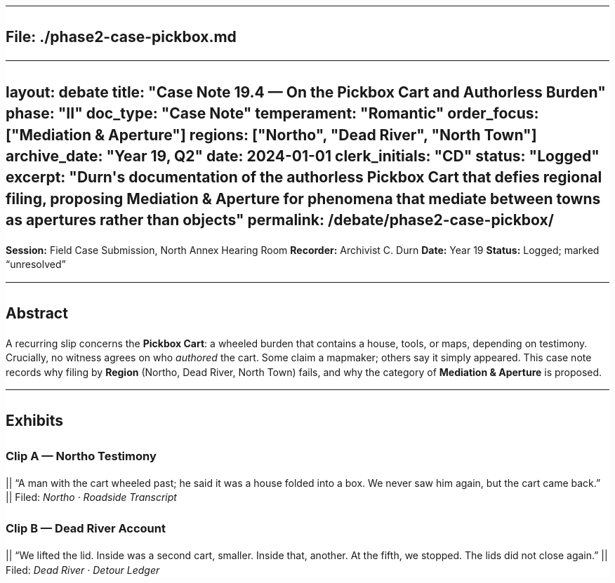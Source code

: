 


---

## File: ./phase2-case-pickbox.md

---
layout: debate
title: "Case Note 19.4 — On the Pickbox Cart and Authorless Burden"
phase: "II"
doc_type: "Case Note"
temperament: "Romantic"
order_focus: ["Mediation & Aperture"]
regions: ["Northo", "Dead River", "North Town"]
archive_date: "Year 19, Q2"
date: 2024-01-01
clerk_initials: "CD"
status: "Logged"
excerpt: "Durn's documentation of the authorless Pickbox Cart that defies regional filing, proposing Mediation & Aperture for phenomena that mediate between towns as apertures rather than objects"
permalink: /debate/phase2-case-pickbox/
---

**Session:** Field Case Submission, North Annex Hearing Room
**Recorder:** Archivist C. Durn
**Date:** Year 19
**Status:** Logged; marked “unresolved”

---

## Abstract

A recurring slip concerns the **Pickbox Cart**: a wheeled burden that contains a house, tools, or maps, depending on testimony. Crucially, no witness agrees on who *authored* the cart. Some claim a mapmaker; others say it simply appeared. This case note records why filing by **Region** (Northo, Dead River, North Town) fails, and why the category of **Mediation & Aperture** is proposed.

---

## Exhibits

### Clip A — Northo Testimony

|| “A man with the cart wheeled past; he said it was a house folded into a box. We never saw him again, but the cart came back.” ||
Filed: *Northo · Roadside Transcript*

### Clip B — Dead River Account

|| “We lifted the lid. Inside was a second cart, smaller. Inside that, another. At the fifth, we stopped. The lids did not close again.” ||
Filed: *Dead River · Detour Ledger*
